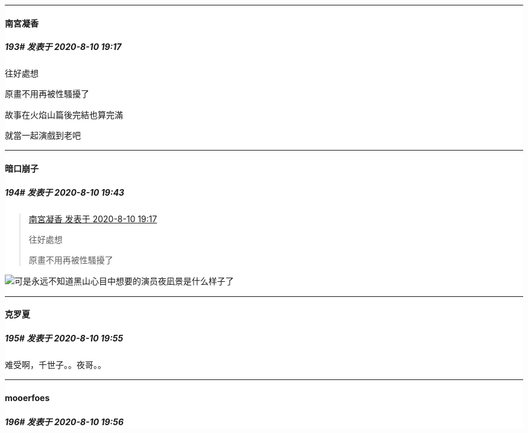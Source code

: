 





-----

####  南宮凝香  
##### 193#       发表于 2020-8-10 19:17




往好處想

原畫不用再被性騷擾了


故事在火焰山篇後完結也算完滿


就當一起演戲到老吧







-----

####  暗口崩子  
##### 194#       发表于 2020-8-10 19:43



<blockquote><a href="httphttps://bbs.saraba1st.com/2b/forum.php?mod=redirect&amp;goto=findpost&amp;pid=48384501&amp;ptid=1953755" target="_blank">南宮凝香 发表于 2020-8-10 19:17</a>

往好處想

原畫不用再被性騷擾了</blockquote>
<img src="https://static.saraba1st.com/image/smiley/face2017/001.png" referrerpolicy="no-referrer">可是永远不知道黑山心目中想要的演员夜凪景是什么样子了







-----

####  克罗夏  
##### 195#       发表于 2020-8-10 19:55




难受啊，千世子。。夜哥。。 







-----

####  mooerfoes  
##### 196#       发表于 2020-8-10 19:56

